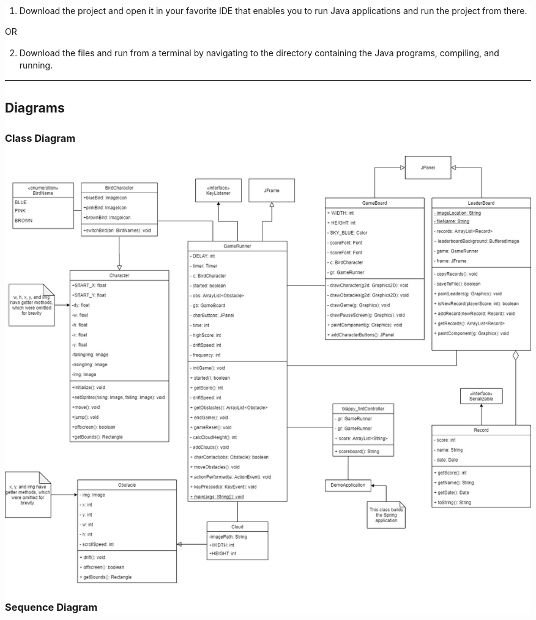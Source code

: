 1. Download the project and open it in your favorite IDE that enables you to run Java applications and run the project from there.

 OR

2. Download the files and run from a terminal by navigating to the directory containing the Java programs, compiling, and running.

---

## Diagrams

### Class Diagram

<img src="./README_pictures/ClassDiagram_BlappyFird.jpg" alt="Class Diagram">

### Sequence Diagram
